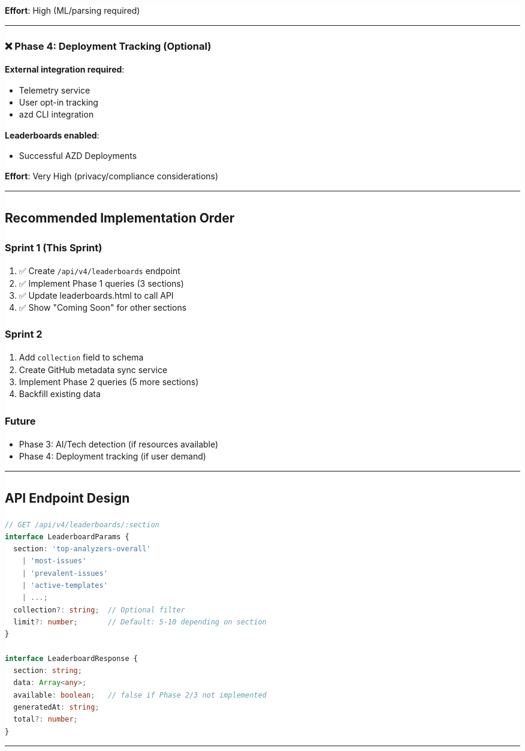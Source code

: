 **Effort**: High (ML/parsing required)

---

### ❌ Phase 4: Deployment Tracking (Optional)

**External integration required**:

- Telemetry service
- User opt-in tracking
- azd CLI integration

**Leaderboards enabled**:

- Successful AZD Deployments

**Effort**: Very High (privacy/compliance considerations)

---

## Recommended Implementation Order

### Sprint 1 (This Sprint)

1. ✅ Create `/api/v4/leaderboards` endpoint
2. ✅ Implement Phase 1 queries (3 sections)
3. ✅ Update leaderboards.html to call API
4. ✅ Show "Coming Soon" for other sections

### Sprint 2

1. Add `collection` field to schema
2. Create GitHub metadata sync service
3. Implement Phase 2 queries (5 more sections)
4. Backfill existing data

### Future

- Phase 3: AI/Tech detection (if resources available)
- Phase 4: Deployment tracking (if user demand)

---

## API Endpoint Design

```typescript
// GET /api/v4/leaderboards/:section
interface LeaderboardParams {
  section: 'top-analyzers-overall'
    | 'most-issues'
    | 'prevalent-issues'
    | 'active-templates'
    | ...;
  collection?: string;  // Optional filter
  limit?: number;       // Default: 5-10 depending on section
}

interface LeaderboardResponse {
  section: string;
  data: Array<any>;
  available: boolean;   // false if Phase 2/3 not implemented
  generatedAt: string;
  total?: number;
}
```

---